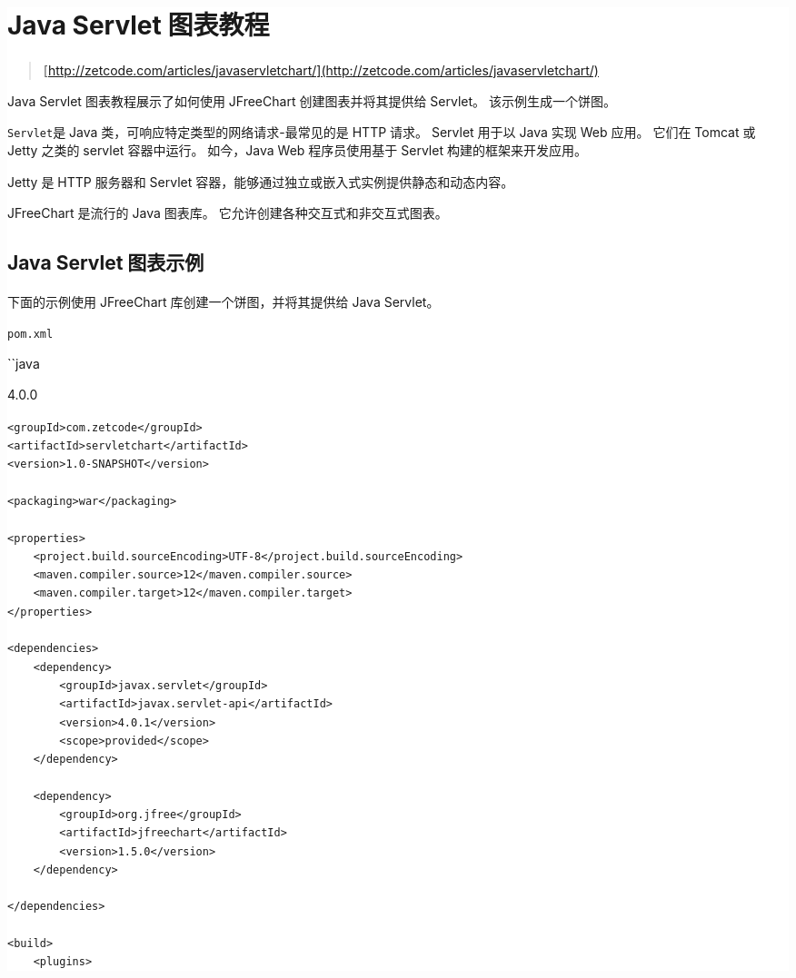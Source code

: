 # Java Servlet 图表教程

> [http://zetcode.com/articles/javaservletchart/](http://zetcode.com/articles/javaservletchart/)

Java Servlet 图表教程展示了如何使用 JFreeChart 创建图表并将其提供给 Servlet。 该示例生成一个饼图。

`Servlet`是 Java 类，可响应特定类型的网络请求-最常见的是 HTTP 请求。 Servlet 用于以 Java 实现 Web 应用。 它们在 Tomcat 或 Jetty 之类的 servlet 容器中运行。 如今，Java Web 程序员使用基于 Servlet 构建的框架来开发应用。

Jetty 是 HTTP 服务器和 Servlet 容器，能够通过独立或嵌入式实例提供静态和动态内容。

JFreeChart 是流行的 Java 图表库。 它允许创建各种交互式和非交互式图表。

## Java Servlet 图表示例

下面的示例使用 JFreeChart 库创建一个饼图，并将其提供给 Java Servlet。

`pom.xml`

``java
<?xml version="1.0" encoding="UTF-8"?>
<project xmlns="http://maven.apache.org/POM/4.0.0"
         xmlns:xsi="http://www.w3.org/2001/XMLSchema-instance"
         xsi:schemaLocation="http://maven.apache.org/POM/4.0.0
         http://maven.apache.org/xsd/maven-4.0.0.xsd">
    <modelVersion>4.0.0</modelVersion>

    <groupId>com.zetcode</groupId>
    <artifactId>servletchart</artifactId>
    <version>1.0-SNAPSHOT</version>

    <packaging>war</packaging>

    <properties>
        <project.build.sourceEncoding>UTF-8</project.build.sourceEncoding>
        <maven.compiler.source>12</maven.compiler.source>
        <maven.compiler.target>12</maven.compiler.target>
    </properties>

    <dependencies>
        <dependency>
            <groupId>javax.servlet</groupId>
            <artifactId>javax.servlet-api</artifactId>
            <version>4.0.1</version>
            <scope>provided</scope>
        </dependency>

        <dependency>
            <groupId>org.jfree</groupId>
            <artifactId>jfreechart</artifactId>
            <version>1.5.0</version>
        </dependency>

    </dependencies>

    <build>
        <plugins>
